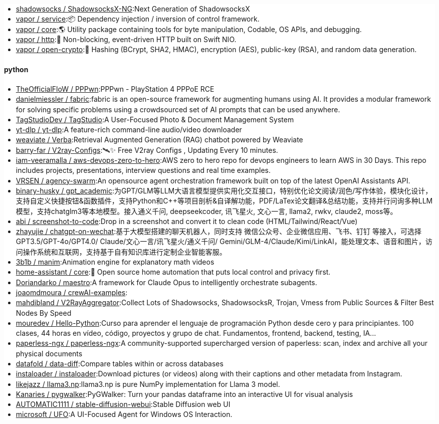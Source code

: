 * [shadowsocks / ShadowsocksX-NG](https://github.com/shadowsocks/ShadowsocksX-NG):Next Generation of ShadowsocksX
* [vapor / service](https://github.com/vapor/service):📦 Dependency injection / inversion of control framework.
* [vapor / core](https://github.com/vapor/core):🌎 Utility package containing tools for byte manipulation, Codable, OS APIs, and debugging.
* [vapor / http](https://github.com/vapor/http):🚀 Non-blocking, event-driven HTTP built on Swift NIO.
* [vapor / open-crypto](https://github.com/vapor/open-crypto):🔑 Hashing (BCrypt, SHA2, HMAC), encryption (AES), public-key (RSA), and random data generation.

#### python
* [TheOfficialFloW / PPPwn](https://github.com/TheOfficialFloW/PPPwn):PPPwn - PlayStation 4 PPPoE RCE
* [danielmiessler / fabric](https://github.com/danielmiessler/fabric):fabric is an open-source framework for augmenting humans using AI. It provides a modular framework for solving specific problems using a crowdsourced set of AI prompts that can be used anywhere.
* [TagStudioDev / TagStudio](https://github.com/TagStudioDev/TagStudio):A User-Focused Photo & Document Management System
* [yt-dlp / yt-dlp](https://github.com/yt-dlp/yt-dlp):A feature-rich command-line audio/video downloader
* [weaviate / Verba](https://github.com/weaviate/Verba):Retrieval Augmented Generation (RAG) chatbot powered by Weaviate
* [barry-far / V2ray-Configs](https://github.com/barry-far/V2ray-Configs):🛰️✨ Free V2ray Configs , Updating Every 10 minutes.
* [iam-veeramalla / aws-devops-zero-to-hero](https://github.com/iam-veeramalla/aws-devops-zero-to-hero):AWS zero to hero repo for devops engineers to learn AWS in 30 Days. This repo includes projects, presentations, interview questions and real time examples.
* [VRSEN / agency-swarm](https://github.com/VRSEN/agency-swarm):An opensource agent orchestration framework built on top of the latest OpenAI Assistants API.
* [binary-husky / gpt_academic](https://github.com/binary-husky/gpt_academic):为GPT/GLM等LLM大语言模型提供实用化交互接口，特别优化论文阅读/润色/写作体验，模块化设计，支持自定义快捷按钮&函数插件，支持Python和C++等项目剖析&自译解功能，PDF/LaTex论文翻译&总结功能，支持并行问询多种LLM模型，支持chatglm3等本地模型。接入通义千问, deepseekcoder, 讯飞星火, 文心一言, llama2, rwkv, claude2, moss等。
* [abi / screenshot-to-code](https://github.com/abi/screenshot-to-code):Drop in a screenshot and convert it to clean code (HTML/Tailwind/React/Vue)
* [zhayujie / chatgpt-on-wechat](https://github.com/zhayujie/chatgpt-on-wechat):基于大模型搭建的聊天机器人，同时支持 微信公众号、企业微信应用、飞书、钉钉 等接入，可选择GPT3.5/GPT-4o/GPT4.0/ Claude/文心一言/讯飞星火/通义千问/ Gemini/GLM-4/Claude/Kimi/LinkAI，能处理文本、语音和图片，访问操作系统和互联网，支持基于自有知识库进行定制企业智能客服。
* [3b1b / manim](https://github.com/3b1b/manim):Animation engine for explanatory math videos
* [home-assistant / core](https://github.com/home-assistant/core):🏡 Open source home automation that puts local control and privacy first.
* [Doriandarko / maestro](https://github.com/Doriandarko/maestro):A framework for Claude Opus to intelligently orchestrate subagents.
* [joaomdmoura / crewAI-examples](https://github.com/joaomdmoura/crewAI-examples):
* [mahdibland / V2RayAggregator](https://github.com/mahdibland/V2RayAggregator):Collect Lots of Shadowsocks, ShadowsocksR, Trojan, Vmess from Public Sources & Filter Best Nodes By Speed
* [mouredev / Hello-Python](https://github.com/mouredev/Hello-Python):Curso para aprender el lenguaje de programación Python desde cero y para principiantes. 100 clases, 44 horas en vídeo, código, proyectos y grupo de chat. Fundamentos, frontend, backend, testing, IA...
* [paperless-ngx / paperless-ngx](https://github.com/paperless-ngx/paperless-ngx):A community-supported supercharged version of paperless: scan, index and archive all your physical documents
* [datafold / data-diff](https://github.com/datafold/data-diff):Compare tables within or across databases
* [instaloader / instaloader](https://github.com/instaloader/instaloader):Download pictures (or videos) along with their captions and other metadata from Instagram.
* [likejazz / llama3.np](https://github.com/likejazz/llama3.np):llama3.np is pure NumPy implementation for Llama 3 model.
* [Kanaries / pygwalker](https://github.com/Kanaries/pygwalker):PyGWalker: Turn your pandas dataframe into an interactive UI for visual analysis
* [AUTOMATIC1111 / stable-diffusion-webui](https://github.com/AUTOMATIC1111/stable-diffusion-webui):Stable Diffusion web UI
* [microsoft / UFO](https://github.com/microsoft/UFO):A UI-Focused Agent for Windows OS Interaction.